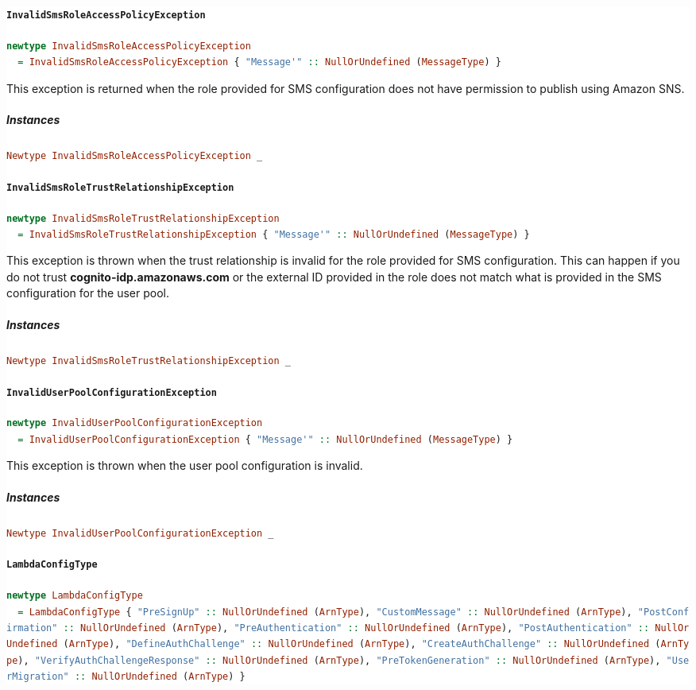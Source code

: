 #### `InvalidSmsRoleAccessPolicyException`

``` purescript
newtype InvalidSmsRoleAccessPolicyException
  = InvalidSmsRoleAccessPolicyException { "Message'" :: NullOrUndefined (MessageType) }
```

<p>This exception is returned when the role provided for SMS configuration does not have permission to publish using Amazon SNS.</p>

##### Instances
``` purescript
Newtype InvalidSmsRoleAccessPolicyException _
```

#### `InvalidSmsRoleTrustRelationshipException`

``` purescript
newtype InvalidSmsRoleTrustRelationshipException
  = InvalidSmsRoleTrustRelationshipException { "Message'" :: NullOrUndefined (MessageType) }
```

<p>This exception is thrown when the trust relationship is invalid for the role provided for SMS configuration. This can happen if you do not trust <b>cognito-idp.amazonaws.com</b> or the external ID provided in the role does not match what is provided in the SMS configuration for the user pool.</p>

##### Instances
``` purescript
Newtype InvalidSmsRoleTrustRelationshipException _
```

#### `InvalidUserPoolConfigurationException`

``` purescript
newtype InvalidUserPoolConfigurationException
  = InvalidUserPoolConfigurationException { "Message'" :: NullOrUndefined (MessageType) }
```

<p>This exception is thrown when the user pool configuration is invalid.</p>

##### Instances
``` purescript
Newtype InvalidUserPoolConfigurationException _
```

#### `LambdaConfigType`

``` purescript
newtype LambdaConfigType
  = LambdaConfigType { "PreSignUp" :: NullOrUndefined (ArnType), "CustomMessage" :: NullOrUndefined (ArnType), "PostConfirmation" :: NullOrUndefined (ArnType), "PreAuthentication" :: NullOrUndefined (ArnType), "PostAuthentication" :: NullOrUndefined (ArnType), "DefineAuthChallenge" :: NullOrUndefined (ArnType), "CreateAuthChallenge" :: NullOrUndefined (ArnType), "VerifyAuthChallengeResponse" :: NullOrUndefined (ArnType), "PreTokenGeneration" :: NullOrUndefined (ArnType), "UserMigration" :: NullOrUndefined (ArnType) }
```
